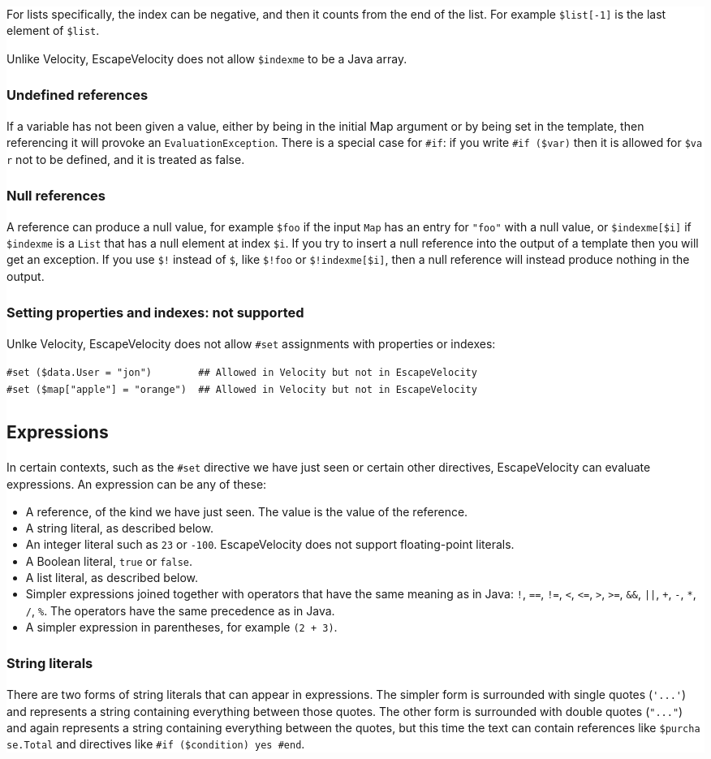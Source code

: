 For lists specifically, the index can be negative, and then it counts from the end of the list.
For example `$list[-1]` is the last element of `$list`.

Unlike Velocity, EscapeVelocity does not allow `$indexme` to be a Java array.

### Undefined references

If a variable has not been given a value, either by being in the initial Map argument or by being
set in the template, then referencing it will provoke an `EvaluationException`. There is
a special case for `#if`: if you write `#if ($var)` then it is allowed for `$var` not to be defined,
and it is treated as false.

### Null references

A reference can produce a null value, for example `$foo` if the input `Map` has an entry for `"foo"`
with a null value, or `$indexme[$i]` if `$indexme` is a `List` that has a null element at index
`$i`. If you try to insert a null reference into the output of a template then you will get an
exception. If you use `$!` instead of `$`, like `$!foo` or `$!indexme[$i]`, then a null reference
will instead produce nothing in the output.

### Setting properties and indexes: not supported

Unlke Velocity, EscapeVelocity does not allow `#set` assignments with properties or indexes:

```
#set ($data.User = "jon")        ## Allowed in Velocity but not in EscapeVelocity
#set ($map["apple"] = "orange")  ## Allowed in Velocity but not in EscapeVelocity
```

## Expressions

In certain contexts, such as the `#set` directive we have just seen or certain other directives,
EscapeVelocity can evaluate expressions. An expression can be any of these:

* A reference, of the kind we have just seen. The value is the value of the reference.
* A string literal, as described below.
* An integer literal such as `23` or `-100`. EscapeVelocity does not support floating-point
  literals.
* A Boolean literal, `true` or `false`.
* A list literal, as described below.
* Simpler expressions joined together with operators that have the same meaning as in Java:
  `!`, `==`, `!=`, `<`, `<=`, `>`, `>=`, `&&`, `||`, `+`, `-`, `*`, `/`, `%`. The operators have the
  same precedence as in Java.
* A simpler expression in parentheses, for example `(2 + 3)`.

### String literals

There are two forms of string literals that can appear in expressions. The simpler form is
surrounded with single quotes (`'...'`) and represents a string containing everything between those
quotes. The other form is surrounded with double quotes (`"..."`) and again represents a string
containing everything between the quotes, but this time the text can contain references like
`$purchase.Total` and directives like `#if ($condition) yes #end`.


[VelocityHacks]: https://github.com/google/auto/blob/ca2384d5ad15a0c761b940384083cf5c50c6e839/value/src/main/java/com/google/auto/value/processor/TemplateVars.java#L54
[AutoValue]: https://github.com/google/auto/tree/master/value